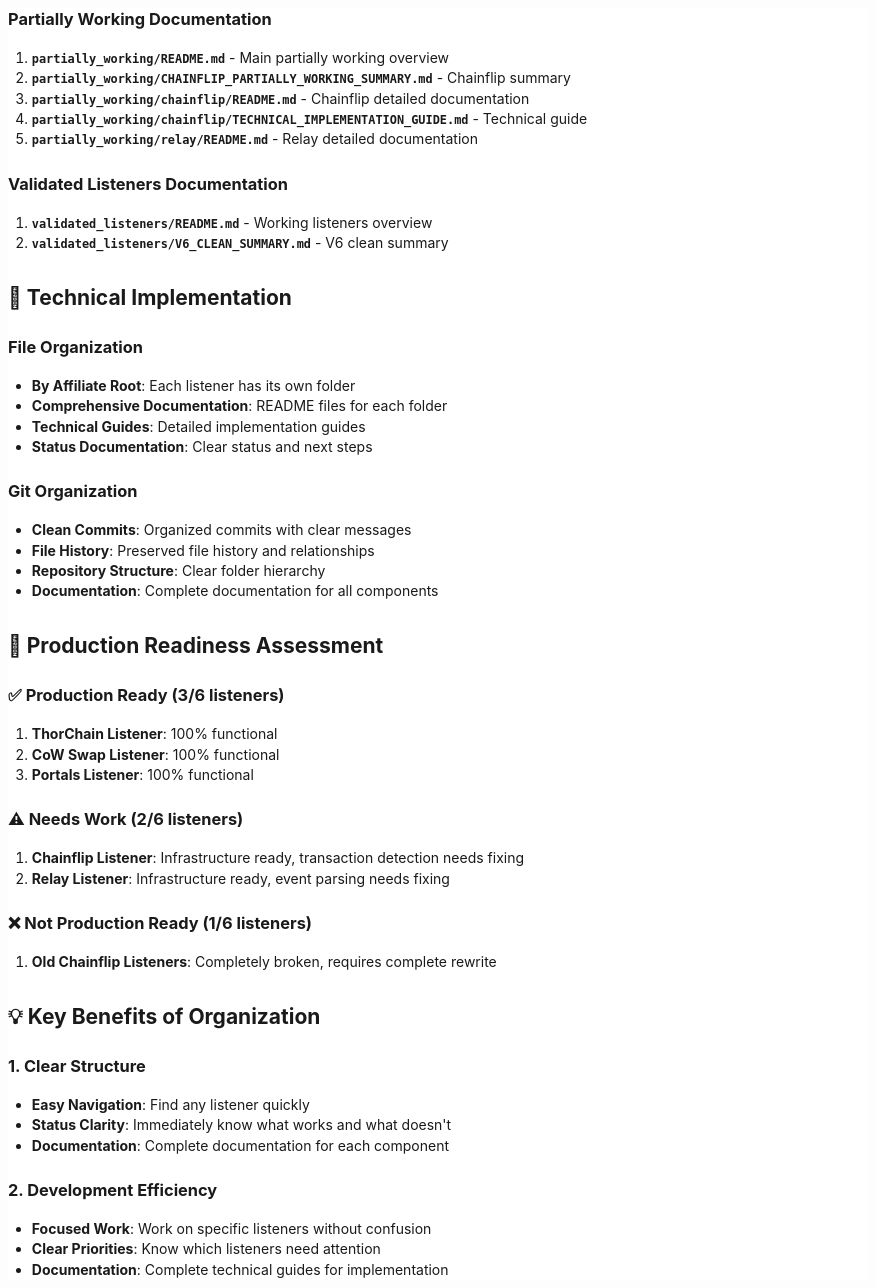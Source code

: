### **Partially Working Documentation**
1. **`partially_working/README.md`** - Main partially working overview
2. **`partially_working/CHAINFLIP_PARTIALLY_WORKING_SUMMARY.md`** - Chainflip summary
3. **`partially_working/chainflip/README.md`** - Chainflip detailed documentation
4. **`partially_working/chainflip/TECHNICAL_IMPLEMENTATION_GUIDE.md`** - Technical guide
5. **`partially_working/relay/README.md`** - Relay detailed documentation

### **Validated Listeners Documentation**
1. **`validated_listeners/README.md`** - Working listeners overview
2. **`validated_listeners/V6_CLEAN_SUMMARY.md`** - V6 clean summary

## 🔧 **Technical Implementation**

### **File Organization**
- **By Affiliate Root**: Each listener has its own folder
- **Comprehensive Documentation**: README files for each folder
- **Technical Guides**: Detailed implementation guides
- **Status Documentation**: Clear status and next steps

### **Git Organization**
- **Clean Commits**: Organized commits with clear messages
- **File History**: Preserved file history and relationships
- **Repository Structure**: Clear folder hierarchy
- **Documentation**: Complete documentation for all components

## 🚀 **Production Readiness Assessment**

### **✅ Production Ready (3/6 listeners)**
1. **ThorChain Listener**: 100% functional
2. **CoW Swap Listener**: 100% functional
3. **Portals Listener**: 100% functional

### **⚠️ Needs Work (2/6 listeners)**
1. **Chainflip Listener**: Infrastructure ready, transaction detection needs fixing
2. **Relay Listener**: Infrastructure ready, event parsing needs fixing

### **❌ Not Production Ready (1/6 listeners)**
1. **Old Chainflip Listeners**: Completely broken, requires complete rewrite

## 💡 **Key Benefits of Organization**

### **1. Clear Structure**
- **Easy Navigation**: Find any listener quickly
- **Status Clarity**: Immediately know what works and what doesn't
- **Documentation**: Complete documentation for each component

### **2. Development Efficiency**
- **Focused Work**: Work on specific listeners without confusion
- **Clear Priorities**: Know which listeners need attention
- **Documentation**: Complete technical guides for implementation
